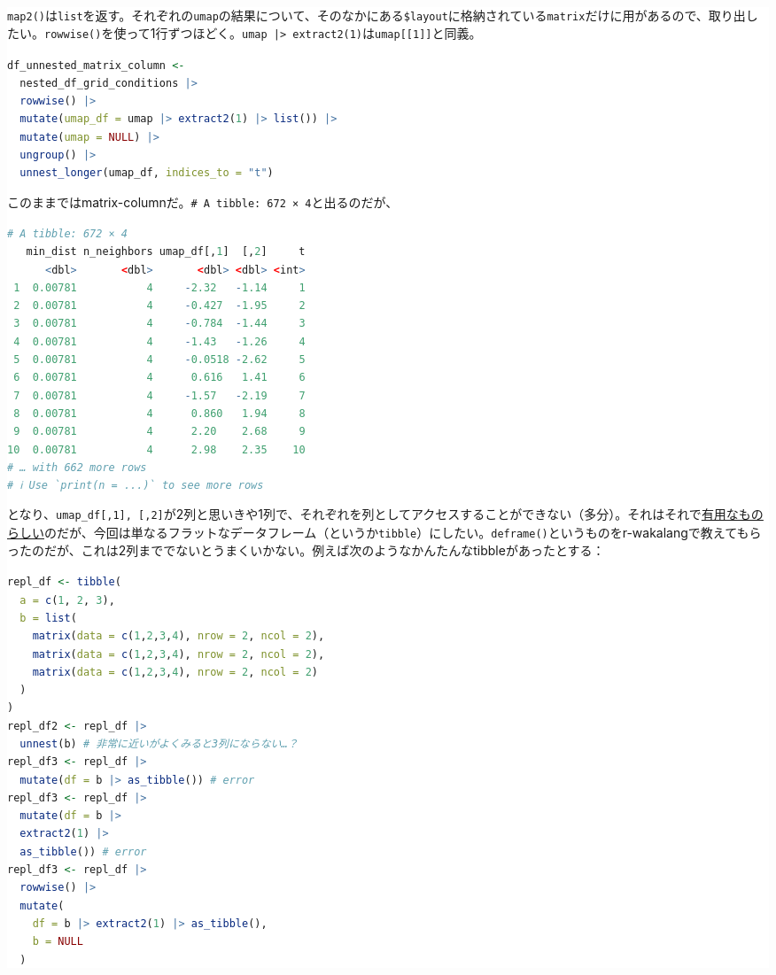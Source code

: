`map2()`は`list`を返す。それぞれの`umap`の結果について、そのなかにある`$layout`に格納されている`matrix`だけに用があるので、取り出したい。`rowwise()`を使って1行ずつほどく。`umap |> extract2(1)`は`umap[[1]]`と同義。
```r
df_unnested_matrix_column <- 
  nested_df_grid_conditions |> 
  rowwise() |> 
  mutate(umap_df = umap |> extract2(1) |> list()) |> 
  mutate(umap = NULL) |> 
  ungroup() |> 
  unnest_longer(umap_df, indices_to = "t")
```
このままではmatrix-columnだ。`# A tibble: 672 × 4`と出るのだが、

```r
# A tibble: 672 × 4
   min_dist n_neighbors umap_df[,1]  [,2]     t
      <dbl>       <dbl>       <dbl> <dbl> <int>
 1  0.00781           4     -2.32   -1.14     1
 2  0.00781           4     -0.427  -1.95     2
 3  0.00781           4     -0.784  -1.44     3
 4  0.00781           4     -1.43   -1.26     4
 5  0.00781           4     -0.0518 -2.62     5
 6  0.00781           4      0.616   1.41     6
 7  0.00781           4     -1.57   -2.19     7
 8  0.00781           4      0.860   1.94     8
 9  0.00781           4      2.20    2.68     9
10  0.00781           4      2.98    2.35    10
# … with 662 more rows
# ℹ Use `print(n = ...)` to see more rows
```
となり、`umap_df[,1], [,2]`が2列と思いきや1列で、それぞれを列としてアクセスすることができない（多分）。それはそれで[有用なものらしい](https://www.ericrscott.com/post/matrix-columns/)のだが、今回は単なるフラットなデータフレーム（というか`tibble`）にしたい。`deframe()`というものをr-wakalangで教えてもらったのだが、これは2列まででないとうまくいかない。例えば次のようなかんたんなtibbleがあったとする：
```r
repl_df <- tibble(
  a = c(1, 2, 3), 
  b = list(
    matrix(data = c(1,2,3,4), nrow = 2, ncol = 2), 
    matrix(data = c(1,2,3,4), nrow = 2, ncol = 2), 
    matrix(data = c(1,2,3,4), nrow = 2, ncol = 2)
  )
)
repl_df2 <- repl_df |> 
  unnest(b) # 非常に近いがよくみると3列にならない…？
repl_df3 <- repl_df |> 
  mutate(df = b |> as_tibble()) # error
repl_df3 <- repl_df |> 
  mutate(df = b |> 
  extract2(1) |> 
  as_tibble()) # error
repl_df3 <- repl_df |> 
  rowwise() |> 
  mutate(
    df = b |> extract2(1) |> as_tibble(), 
    b = NULL
  ) 
```
